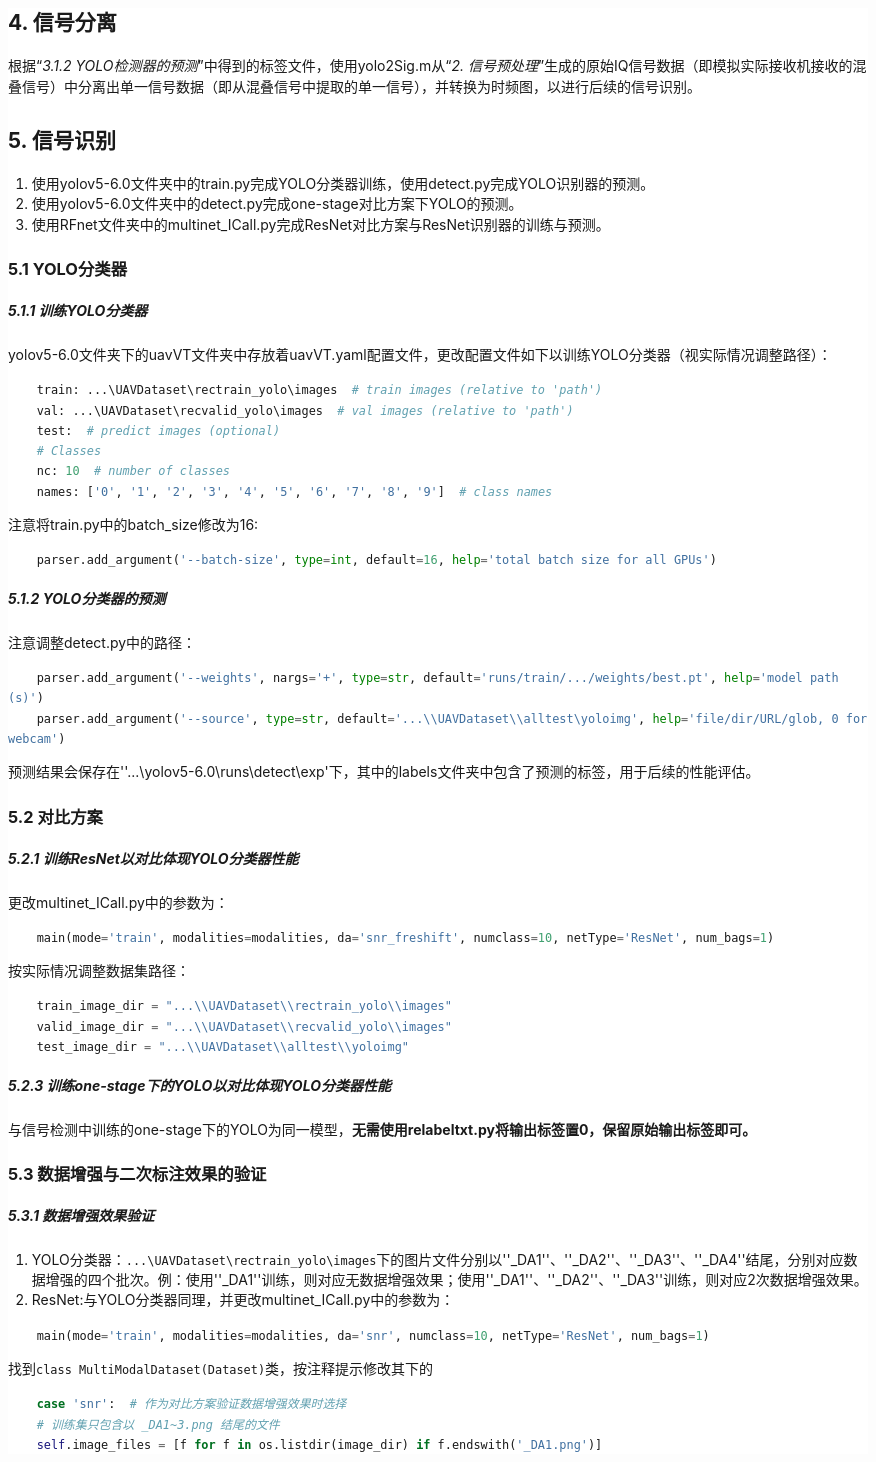 ## 4. 信号分离
根据“*3.1.2 YOLO检测器的预测*”中得到的标签文件，使用yolo2Sig.m从“*2. 信号预处理*”生成的原始IQ信号数据（即模拟实际接收机接收的混叠信号）中分离出单一信号数据（即从混叠信号中提取的单一信号），并转换为时频图，以进行后续的信号识别。

## 5. 信号识别
1. 使用yolov5-6.0文件夹中的train.py完成YOLO分类器训练，使用detect.py完成YOLO识别器的预测。
2. 使用yolov5-6.0文件夹中的detect.py完成one-stage对比方案下YOLO的预测。
2. 使用RFnet文件夹中的multinet_ICall.py完成ResNet对比方案与ResNet识别器的训练与预测。
### 5.1 YOLO分类器
##### 5.1.1 训练YOLO分类器
yolov5-6.0文件夹下的uavVT文件夹中存放着uavVT.yaml配置文件，更改配置文件如下以训练YOLO分类器（视实际情况调整路径）：
```python
    train: ...\UAVDataset\rectrain_yolo\images  # train images (relative to 'path') 
    val: ...\UAVDataset\recvalid_yolo\images  # val images (relative to 'path') 
    test:  # predict images (optional)
    # Classes
    nc: 10  # number of classes
    names: ['0', '1', '2', '3', '4', '5', '6', '7', '8', '9']  # class names
```
注意将train.py中的batch_size修改为16:
```python
    parser.add_argument('--batch-size', type=int, default=16, help='total batch size for all GPUs')
```
##### 5.1.2 YOLO分类器的预测
注意调整detect.py中的路径：
```python
    parser.add_argument('--weights', nargs='+', type=str, default='runs/train/.../weights/best.pt', help='model path(s)')
    parser.add_argument('--source', type=str, default='...\\UAVDataset\\alltest\yoloimg', help='file/dir/URL/glob, 0 for webcam')
```
预测结果会保存在''...\yolov5-6.0\runs\detect\exp'下，其中的labels文件夹中包含了预测的标签，用于后续的性能评估。
### 5.2 对比方案
##### 5.2.1 训练ResNet以对比体现YOLO分类器性能
更改multinet_ICall.py中的参数为：
```python
    main(mode='train', modalities=modalities, da='snr_freshift', numclass=10, netType='ResNet', num_bags=1)
```
按实际情况调整数据集路径：
```python
    train_image_dir = "...\\UAVDataset\\rectrain_yolo\\images"
    valid_image_dir = "...\\UAVDataset\\recvalid_yolo\\images"
    test_image_dir = "...\\UAVDataset\\alltest\\yoloimg"
```
##### 5.2.3 训练one-stage下的YOLO以对比体现YOLO分类器性能
与信号检测中训练的one-stage下的YOLO为同一模型，**无需使用relabeltxt.py将输出标签置0，保留原始输出标签即可。**
### 5.3 数据增强与二次标注效果的验证
##### 5.3.1 数据增强效果验证
1. YOLO分类器：```...\UAVDataset\rectrain_yolo\images```下的图片文件分别以''_DA1''、''_DA2''、''_DA3''、''_DA4''结尾，分别对应数据增强的四个批次。例：使用''_DA1''训练，则对应无数据增强效果；使用''_DA1''、''_DA2''、''_DA3''训练，则对应2次数据增强效果。
2. ResNet:与YOLO分类器同理，并更改multinet_ICall.py中的参数为：
```python
    main(mode='train', modalities=modalities, da='snr', numclass=10, netType='ResNet', num_bags=1)
```
找到```class MultiModalDataset(Dataset)```类，按注释提示修改其下的
```python
    case 'snr':  # 作为对比方案验证数据增强效果时选择
    # 训练集只包含以 _DA1~3.png 结尾的文件
    self.image_files = [f for f in os.listdir(image_dir) if f.endswith('_DA1.png')]
```